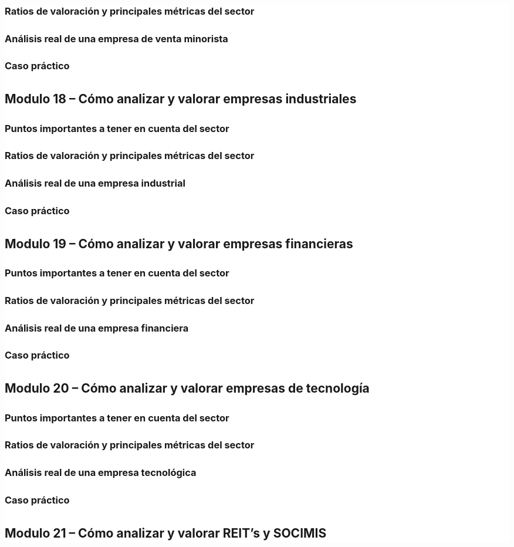 ### Ratios de valoración y principales métricas del sector

### Análisis real de una empresa de venta minorista

### Caso práctico

 

## Modulo 18 – Cómo analizar y valorar empresas industriales

### Puntos importantes a tener en cuenta del sector

### Ratios de valoración y principales métricas del sector

### Análisis real de una empresa industrial

### Caso práctico

 

## Modulo 19 – Cómo analizar y valorar empresas financieras

### Puntos importantes a tener en cuenta del sector

### Ratios de valoración y principales métricas del sector

### Análisis real de una empresa financiera

### Caso práctico

 

## Modulo 20 – Cómo analizar y valorar empresas de tecnología

### Puntos importantes a tener en cuenta del sector

### Ratios de valoración y principales métricas del sector

### Análisis real de una empresa tecnológica

### Caso práctico

 

## Modulo 21 – Cómo analizar y valorar REIT’s y SOCIMIS
